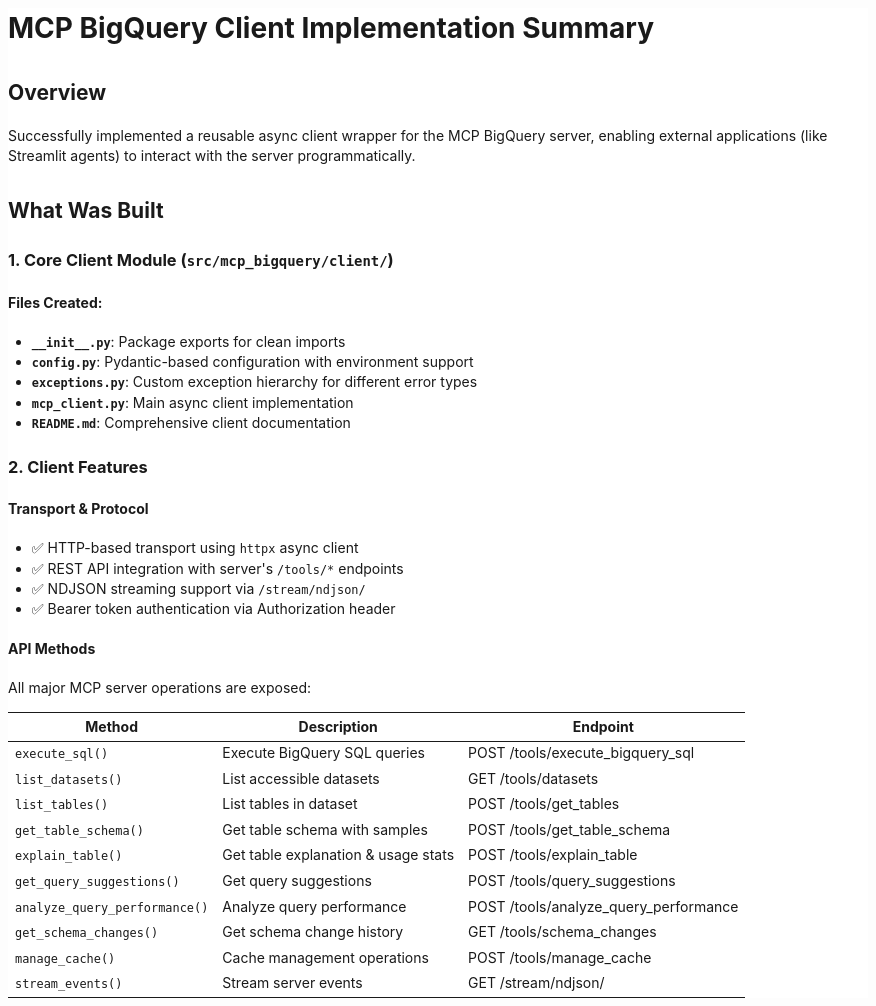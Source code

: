 # MCP BigQuery Client Implementation Summary

## Overview

Successfully implemented a reusable async client wrapper for the MCP BigQuery server, enabling external applications (like Streamlit agents) to interact with the server programmatically.

## What Was Built

### 1. Core Client Module (`src/mcp_bigquery/client/`)

#### Files Created:
- **`__init__.py`**: Package exports for clean imports
- **`config.py`**: Pydantic-based configuration with environment support
- **`exceptions.py`**: Custom exception hierarchy for different error types
- **`mcp_client.py`**: Main async client implementation
- **`README.md`**: Comprehensive client documentation

### 2. Client Features

#### Transport & Protocol
- ✅ HTTP-based transport using `httpx` async client
- ✅ REST API integration with server's `/tools/*` endpoints
- ✅ NDJSON streaming support via `/stream/ndjson/`
- ✅ Bearer token authentication via Authorization header

#### API Methods
All major MCP server operations are exposed:

| Method | Description | Endpoint |
|--------|-------------|----------|
| `execute_sql()` | Execute BigQuery SQL queries | POST /tools/execute_bigquery_sql |
| `list_datasets()` | List accessible datasets | GET /tools/datasets |
| `list_tables()` | List tables in dataset | POST /tools/get_tables |
| `get_table_schema()` | Get table schema with samples | POST /tools/get_table_schema |
| `explain_table()` | Get table explanation & usage stats | POST /tools/explain_table |
| `get_query_suggestions()` | Get query suggestions | POST /tools/query_suggestions |
| `analyze_query_performance()` | Analyze query performance | POST /tools/analyze_query_performance |
| `get_schema_changes()` | Get schema change history | GET /tools/schema_changes |
| `manage_cache()` | Cache management operations | POST /tools/manage_cache |
| `stream_events()` | Stream server events | GET /stream/ndjson/ |
